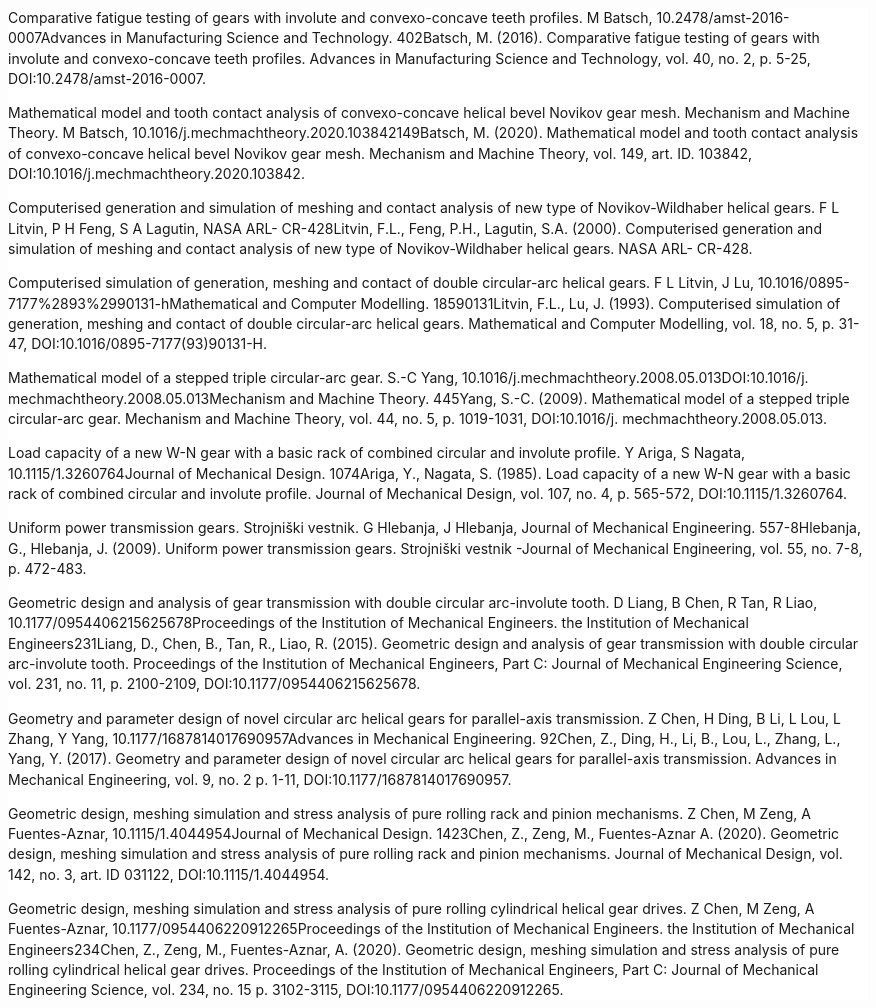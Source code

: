 Comparative fatigue testing of gears with involute and convexo-concave teeth profiles. M Batsch, 10.2478/amst-2016-0007Advances in Manufacturing Science and Technology. 402Batsch, M. (2016). Comparative fatigue testing of gears with involute and convexo-concave teeth profiles. Advances in Manufacturing Science and Technology, vol. 40, no. 2, p. 5-25, DOI:10.2478/amst-2016-0007.

Mathematical model and tooth contact analysis of convexo-concave helical bevel Novikov gear mesh. Mechanism and Machine Theory. M Batsch, 10.1016/j.mechmachtheory.2020.103842149Batsch, M. (2020). Mathematical model and tooth contact analysis of convexo-concave helical bevel Novikov gear mesh. Mechanism and Machine Theory, vol. 149, art. ID. 103842, DOI:10.1016/j.mechmachtheory.2020.103842.

Computerised generation and simulation of meshing and contact analysis of new type of Novikov-Wildhaber helical gears. F L Litvin, P H Feng, S A Lagutin, NASA ARL- CR-428Litvin, F.L., Feng, P.H., Lagutin, S.A. (2000). Computerised generation and simulation of meshing and contact analysis of new type of Novikov-Wildhaber helical gears. NASA ARL- CR-428.

Computerised simulation of generation, meshing and contact of double circular-arc helical gears. F L Litvin, J Lu, 10.1016/0895-7177%2893%2990131-hMathematical and Computer Modelling. 18590131Litvin, F.L., Lu, J. (1993). Computerised simulation of generation, meshing and contact of double circular-arc helical gears. Mathematical and Computer Modelling, vol. 18, no. 5, p. 31-47, DOI:10.1016/0895-7177(93)90131-H.

Mathematical model of a stepped triple circular-arc gear. S.-C Yang, 10.1016/j.mechmachtheory.2008.05.013DOI:10.1016/j. mechmachtheory.2008.05.013Mechanism and Machine Theory. 445Yang, S.-C. (2009). Mathematical model of a stepped triple circular-arc gear. Mechanism and Machine Theory, vol. 44, no. 5, p. 1019-1031, DOI:10.1016/j. mechmachtheory.2008.05.013.

Load capacity of a new W-N gear with a basic rack of combined circular and involute profile. Y Ariga, S Nagata, 10.1115/1.3260764Journal of Mechanical Design. 1074Ariga, Y., Nagata, S. (1985). Load capacity of a new W-N gear with a basic rack of combined circular and involute profile. Journal of Mechanical Design, vol. 107, no. 4, p. 565-572, DOI:10.1115/1.3260764.

Uniform power transmission gears. Strojniški vestnik. G Hlebanja, J Hlebanja, Journal of Mechanical Engineering. 557-8Hlebanja, G., Hlebanja, J. (2009). Uniform power transmission gears. Strojniški vestnik -Journal of Mechanical Engineering, vol. 55, no. 7-8, p. 472-483.

Geometric design and analysis of gear transmission with double circular arc-involute tooth. D Liang, B Chen, R Tan, R Liao, 10.1177/0954406215625678Proceedings of the Institution of Mechanical Engineers. the Institution of Mechanical Engineers231Liang, D., Chen, B., Tan, R., Liao, R. (2015). Geometric design and analysis of gear transmission with double circular arc-involute tooth. Proceedings of the Institution of Mechanical Engineers, Part C: Journal of Mechanical Engineering Science, vol. 231, no. 11, p. 2100-2109, DOI:10.1177/0954406215625678.

Geometry and parameter design of novel circular arc helical gears for parallel-axis transmission. Z Chen, H Ding, B Li, L Lou, L Zhang, Y Yang, 10.1177/1687814017690957Advances in Mechanical Engineering. 92Chen, Z., Ding, H., Li, B., Lou, L., Zhang, L., Yang, Y. (2017). Geometry and parameter design of novel circular arc helical gears for parallel-axis transmission. Advances in Mechanical Engineering, vol. 9, no. 2 p. 1-11, DOI:10.1177/1687814017690957.

Geometric design, meshing simulation and stress analysis of pure rolling rack and pinion mechanisms. Z Chen, M Zeng, A Fuentes-Aznar, 10.1115/1.4044954Journal of Mechanical Design. 1423Chen, Z., Zeng, M., Fuentes-Aznar A. (2020). Geometric design, meshing simulation and stress analysis of pure rolling rack and pinion mechanisms. Journal of Mechanical Design, vol. 142, no. 3, art. ID 031122, DOI:10.1115/1.4044954.

Geometric design, meshing simulation and stress analysis of pure rolling cylindrical helical gear drives. Z Chen, M Zeng, A Fuentes-Aznar, 10.1177/0954406220912265Proceedings of the Institution of Mechanical Engineers. the Institution of Mechanical Engineers234Chen, Z., Zeng, M., Fuentes-Aznar, A. (2020). Geometric design, meshing simulation and stress analysis of pure rolling cylindrical helical gear drives. Proceedings of the Institution of Mechanical Engineers, Part C: Journal of Mechanical Engineering Science, vol. 234, no. 15 p. 3102-3115, DOI:10.1177/0954406220912265.
